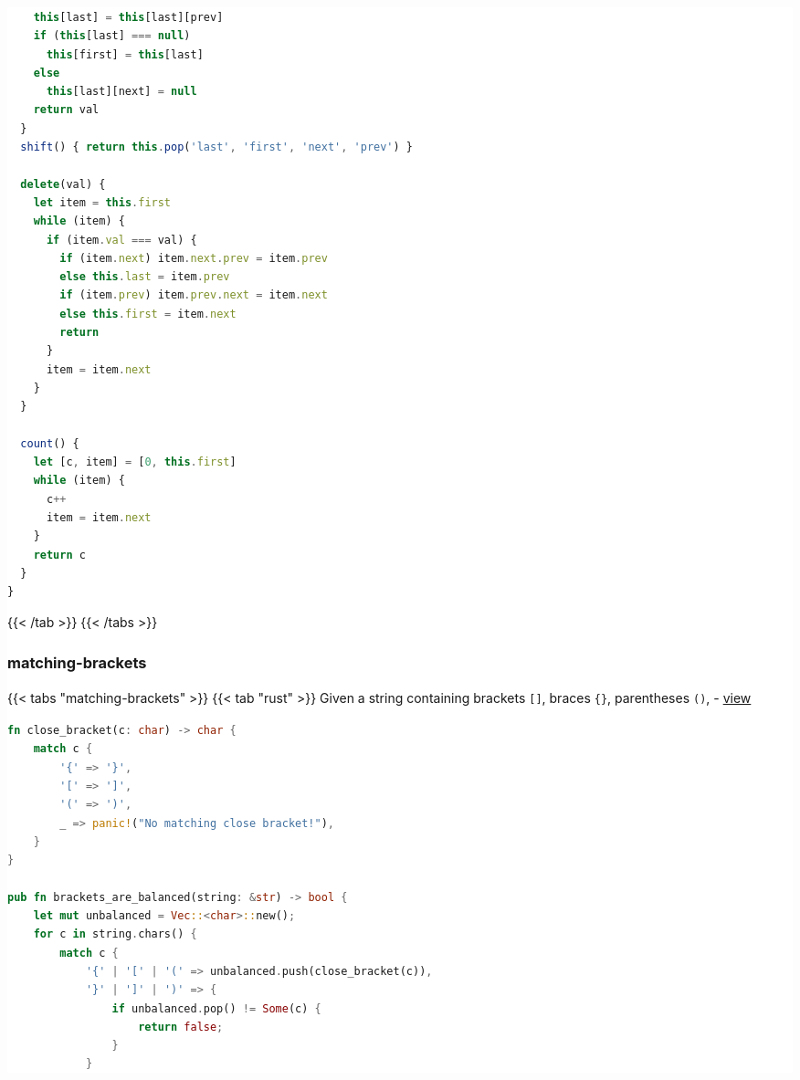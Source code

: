 ```javascript
    this[last] = this[last][prev]
    if (this[last] === null)
      this[first] = this[last]
    else
      this[last][next] = null
    return val
  }
  shift() { return this.pop('last', 'first', 'next', 'prev') }

  delete(val) {
    let item = this.first
    while (item) {
      if (item.val === val) {
        if (item.next) item.next.prev = item.prev
        else this.last = item.prev
        if (item.prev) item.prev.next = item.next
        else this.first = item.next
        return
      }
      item = item.next
    }
  }

  count() {
    let [c, item] = [0, this.first]
    while (item) {
      c++
      item = item.next
    }
    return c
  }
}

```
{{< /tab >}}
{{< /tabs >}}

### matching-brackets

{{< tabs "matching-brackets" >}}
{{< tab "rust" >}}
Given a string containing brackets `[]`, braces `{}`, parentheses `()`, - [view](https://exercism.io/tracks/rust/exercises/matching-brackets)
```rust
fn close_bracket(c: char) -> char {
    match c {
        '{' => '}',
        '[' => ']',
        '(' => ')',
        _ => panic!("No matching close bracket!"),
    }
}

pub fn brackets_are_balanced(string: &str) -> bool {
    let mut unbalanced = Vec::<char>::new();
    for c in string.chars() {
        match c {
            '{' | '[' | '(' => unbalanced.push(close_bracket(c)),
            '}' | ']' | ')' => {
                if unbalanced.pop() != Some(c) {
                    return false;
                }
            }
```